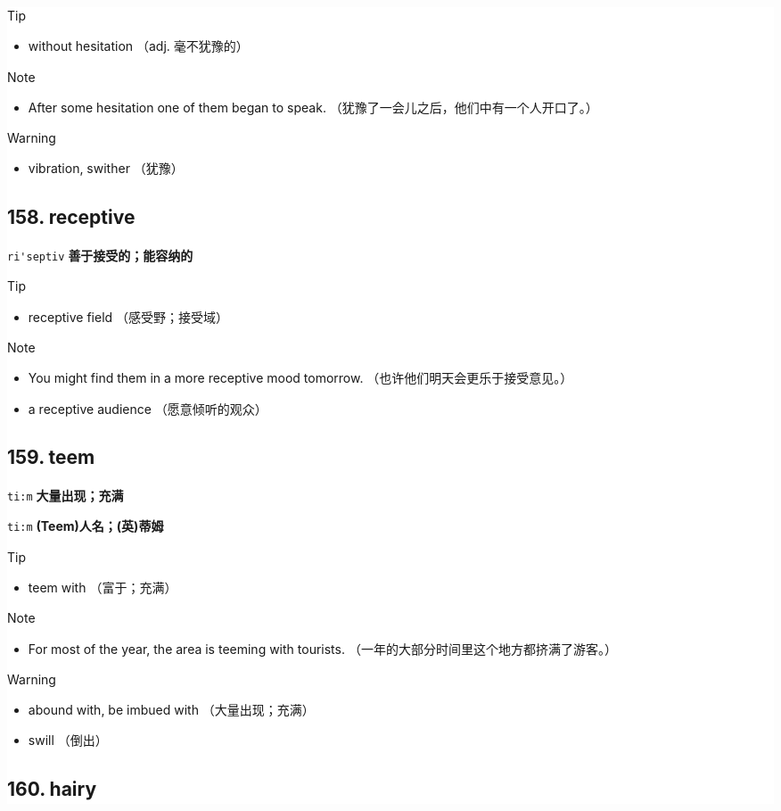 > [!TIP]
>
> - without hesitation （adj. 毫不犹豫的）
>

> [!NOTE]
>
> - After some hesitation one of them began to speak. （犹豫了一会儿之后，他们中有一个人开口了。）
>

> [!WARNING]
>
> - vibration, swither （犹豫）
>

## 158. receptive

`ri'septiv`  **善于接受的；能容纳的**

> [!TIP]
>
> - receptive field （感受野；接受域）
>

> [!NOTE]
>
> - You might find them in a more receptive mood tomorrow. （也许他们明天会更乐于接受意见。）
>
> - a receptive audience （愿意倾听的观众）
>

## 159. teem

`ti:m`  **大量出现；充满**

`ti:m`  **(Teem)人名；(英)蒂姆**

> [!TIP]
>
> - teem with （富于；充满）
>

> [!NOTE]
>
> - For most of the year, the area is teeming with tourists. （一年的大部分时间里这个地方都挤满了游客。）
>

> [!WARNING]
>
> - abound with, be imbued with （大量出现；充满）
>
> - swill （倒出）
>

## 160. hairy
